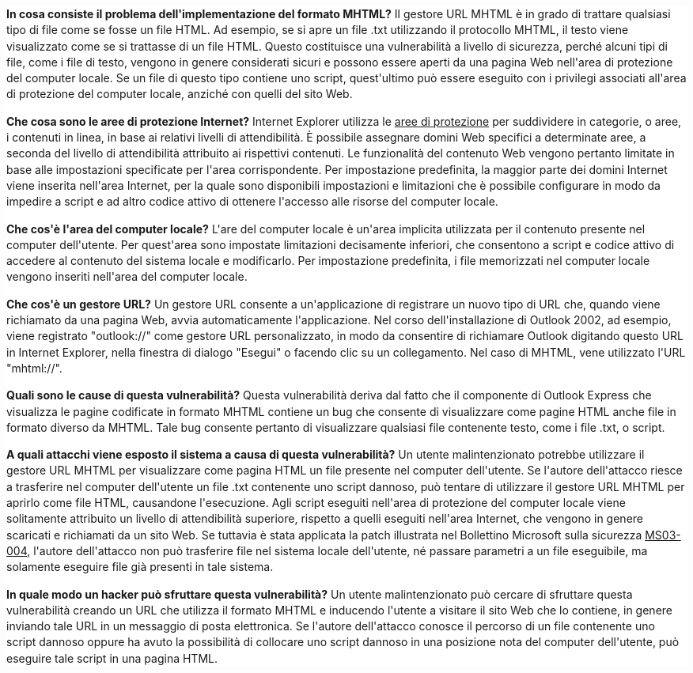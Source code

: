**In cosa consiste il problema dell'implementazione del formato MHTML?**
Il gestore URL MHTML è in grado di trattare qualsiasi tipo di file come se fosse un file HTML. Ad esempio, se si apre un file .txt utilizzando il protocollo MHTML, il testo viene visualizzato come se si trattasse di un file HTML. Questo costituisce una vulnerabilità a livello di sicurezza, perché alcuni tipi di file, come i file di testo, vengono in genere considerati sicuri e possono essere aperti da una pagina Web nell'area di protezione del computer locale. Se un file di questo tipo contiene uno script, quest'ultimo può essere eseguito con i privilegi associati all'area di protezione del computer locale, anziché con quelli del sito Web.

**Che cosa sono le aree di protezione Internet?**
Internet Explorer utilizza le [aree di protezione](http://support.microsoft.com/default.aspx?scid=kb;en-us;q174360) per suddividere in categorie, o aree, i contenuti in linea, in base ai relativi livelli di attendibilità. È possibile assegnare domini Web specifici a determinate aree, a seconda del livello di attendibilità attribuito ai rispettivi contenuti. Le funzionalità del contenuto Web vengono pertanto limitate in base alle impostazioni specificate per l'area corrispondente.
Per impostazione predefinita, la maggior parte dei domini Internet viene inserita nell'area Internet, per la quale sono disponibili impostazioni e limitazioni che è possibile configurare in modo da impedire a script e ad altro codice attivo di ottenere l'accesso alle risorse del computer locale.

**Che cos'è l'area del computer locale?**
L'are del computer locale è un'area implicita utilizzata per il contenuto presente nel computer dell'utente. Per quest'area sono impostate limitazioni decisamente inferiori, che consentono a script e codice attivo di accedere al contenuto del sistema locale e modificarlo. Per impostazione predefinita, i file memorizzati nel computer locale vengono inseriti nell'area del computer locale.

**Che cos'è un gestore URL?**
Un gestore URL consente a un'applicazione di registrare un nuovo tipo di URL che, quando viene richiamato da una pagina Web, avvia automaticamente l'applicazione. Nel corso dell'installazione di Outlook 2002, ad esempio, viene registrato "outlook://" come gestore URL personalizzato, in modo da consentire di richiamare Outlook digitando questo URL in Internet Explorer, nella finestra di dialogo "Esegui" o facendo clic su un collegamento. Nel caso di MHTML, vene utilizzato l'URL "mhtml://".

**Quali sono le cause di questa vulnerabilità?** Questa vulnerabilità deriva dal fatto che il componente di Outlook Express che visualizza le pagine codificate in formato MHTML contiene un bug che consente di visualizzare come pagine HTML anche file in formato diverso da MHTML. Tale bug consente pertanto di visualizzare qualsiasi file contenente testo, come i file .txt, o script.

**A quali attacchi viene esposto il sistema a causa di questa vulnerabilità?**
Un utente malintenzionato potrebbe utilizzare il gestore URL MHTML per visualizzare come pagina HTML un file presente nel computer dell'utente. Se l'autore dell'attacco riesce a trasferire nel computer dell'utente un file .txt contenente uno script dannoso, può tentare di utilizzare il gestore URL MHTML per aprirlo come file HTML, causandone l'esecuzione. Agli script eseguiti nell'area di protezione del computer locale viene solitamente attribuito un livello di attendibilità superiore, rispetto a quelli eseguiti nell'area Internet, che vengono in genere scaricati e richiamati da un sito Web.
Se tuttavia è stata applicata la patch illustrata nel Bollettino Microsoft sulla sicurezza [MS03-004](http://www.microsoft.com/technet/404/default.asp), l'autore dell'attacco non può trasferire file nel sistema locale dell'utente, né passare parametri a un file eseguibile, ma solamente eseguire file già presenti in tale sistema.

**In quale modo un hacker può sfruttare questa vulnerabilità?** Un utente malintenzionato può cercare di sfruttare questa vulnerabilità creando un URL che utilizza il formato MHTML e inducendo l'utente a visitare il sito Web che lo contiene, in genere inviando tale URL in un messaggio di posta elettronica. Se l'autore dell'attacco conosce il percorso di un file contenente uno script dannoso oppure ha avuto la possibilità di collocare uno script dannoso in una posizione nota del computer dell'utente, può eseguire tale script in una pagina HTML.

